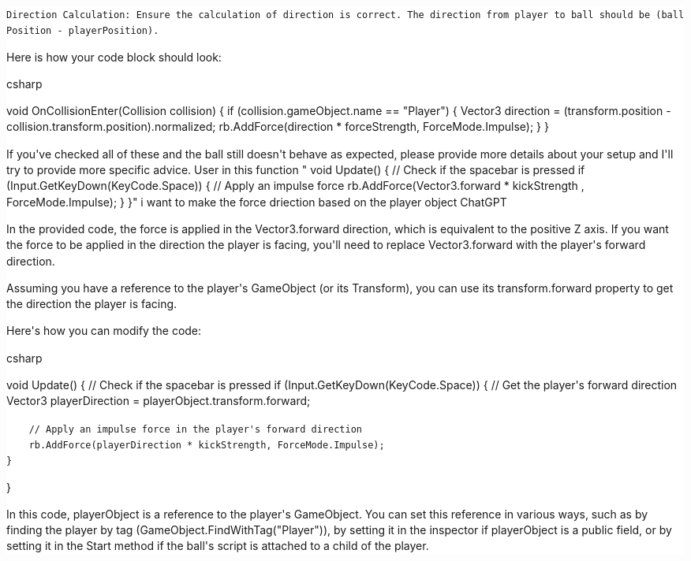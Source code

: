     Direction Calculation: Ensure the calculation of direction is correct. The direction from player to ball should be (ballPosition - playerPosition).

Here is how your code block should look:

csharp

void OnCollisionEnter(Collision collision)
{
    if (collision.gameObject.name == "Player")
    {
        Vector3 direction = (transform.position - collision.transform.position).normalized;
        rb.AddForce(direction * forceStrength, ForceMode.Impulse);
    }
}

If you've checked all of these and the ball still doesn't behave as expected, please provide more details about your setup and I'll try to provide more specific advice.
User
in this function "    void Update()
    {
        // Check if the spacebar is pressed
        if (Input.GetKeyDown(KeyCode.Space))
        {
            // Apply an impulse force
            rb.AddForce(Vector3.forward * kickStrength  , ForceMode.Impulse);
        }
    }" i want to make the force driection based on the player object
ChatGPT

In the provided code, the force is applied in the Vector3.forward direction, which is equivalent to the positive Z axis. If you want the force to be applied in the direction the player is facing, you'll need to replace Vector3.forward with the player's forward direction.

Assuming you have a reference to the player's GameObject (or its Transform), you can use its transform.forward property to get the direction the player is facing.

Here's how you can modify the code:

csharp

void Update()
{
    // Check if the spacebar is pressed
    if (Input.GetKeyDown(KeyCode.Space))
    {
        // Get the player's forward direction
        Vector3 playerDirection = playerObject.transform.forward;

        // Apply an impulse force in the player's forward direction
        rb.AddForce(playerDirection * kickStrength, ForceMode.Impulse);
    }
}

In this code, playerObject is a reference to the player's GameObject. You can set this reference in various ways, such as by finding the player by tag (GameObject.FindWithTag("Player")), by setting it in the inspector if playerObject is a public field, or by setting it in the Start method if the ball's script is attached to a child of the player.
